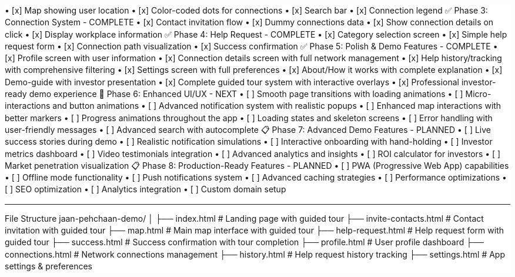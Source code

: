 •	[x] Map showing user location
•	[x] Color-coded dots for connections
•	[x] Search bar
•	[x] Connection legend
✅ Phase 3: Connection System - COMPLETE
•	[x] Contact invitation flow
•	[x] Dummy connections data
•	[x] Show connection details on click
•	[x] Display workplace information
✅ Phase 4: Help Request - COMPLETE
•	[x] Category selection screen
•	[x] Simple help request form
•	[x] Connection path visualization
•	[x] Success confirmation
✅ Phase 5: Polish & Demo Features - COMPLETE
•	[x] Profile screen with user information
•	[x] Connection details screen with full network management
•	[x] Help history/tracking with comprehensive filtering
•	[x] Settings screen with full preferences
•	[x] About/How it works with complete explanation
•	[x] Demo-guide with investor presentation
•	[x] Complete guided tour system with interactive overlays
•	[x] Professional investor-ready demo experience
🚧 Phase 6: Enhanced UI/UX - NEXT
•	[ ] Smooth page transitions with loading animations
•	[ ] Micro-interactions and button animations
•	[ ] Advanced notification system with realistic popups
•	[ ] Enhanced map interactions with better markers
•	[ ] Progress animations throughout the app
•	[ ] Loading states and skeleton screens
•	[ ] Error handling with user-friendly messages
•	[ ] Advanced search with autocomplete
📋 Phase 7: Advanced Demo Features - PLANNED
•	[ ] Live success stories during demo
•	[ ] Realistic notification simulations
•	[ ] Interactive onboarding with hand-holding
•	[ ] Investor metrics dashboard
•	[ ] Video testimonials integration
•	[ ] Advanced analytics and insights
•	[ ] ROI calculator for investors
•	[ ] Market penetration visualization
📋 Phase 8: Production-Ready Features - PLANNED
•	[ ] PWA (Progressive Web App) capabilities
•	[ ] Offline mode functionality
•	[ ] Push notifications system
•	[ ] Advanced caching strategies
•	[ ] Performance optimizations
•	[ ] SEO optimization
•	[ ] Analytics integration
•	[ ] Custom domain setup
________________________________________
File Structure
jaan-pehchaan-demo/
│
├── index.html              # Landing page with guided tour
├── invite-contacts.html    # Contact invitation with guided tour
├── map.html               # Main map interface with guided tour
├── help-request.html      # Help request form with guided tour
├── success.html           # Success confirmation with tour completion
├── profile.html           # User profile dashboard
├── connections.html       # Network connections management
├── history.html          # Help request history tracking
├── settings.html         # App settings & preferences